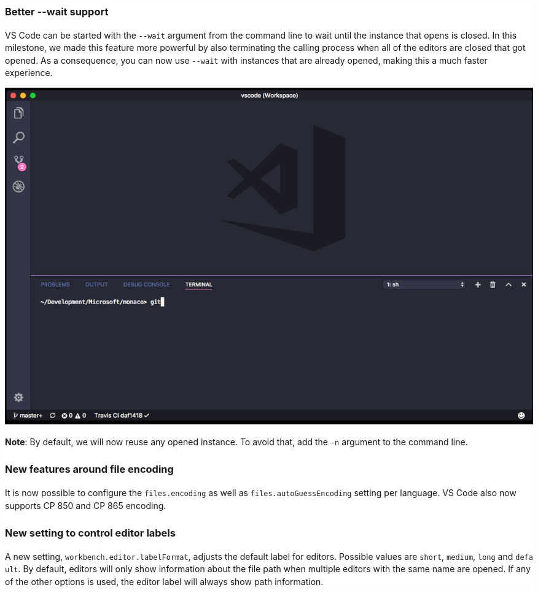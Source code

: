 ### Better --wait support

VS Code can be started with the `--wait` argument from the command line to wait until the instance that opens is closed. In this milestone, we made this feature more powerful by also terminating the calling process when all of the editors are closed that got opened. As a consequence, you can now use `--wait` with instances that are already opened, making this a much faster experience.

![Better --wait support](images/1_17/wait.gif)

**Note**: By default, we will now reuse any opened instance. To avoid that, add the `-n` argument to the command line.

### New features around file encoding

It is now possible to configure the `files.encoding` as well as `files.autoGuessEncoding` setting per language. VS Code also now supports CP 850 and CP 865 encoding.

### New setting to control editor labels

A new setting, `workbench.editor.labelFormat`, adjusts the default label for editors. Possible values are `short`, `medium`, `long` and `default`. By default, editors will only show information about the file path when multiple editors with the same name are opened. If any of the other options is used, the editor label will always show path information.
